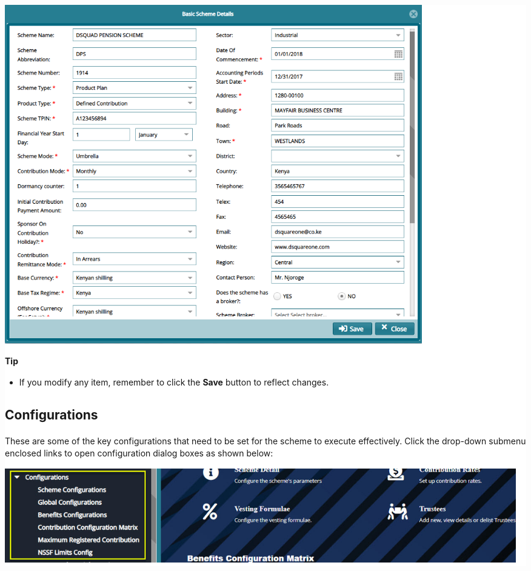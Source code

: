<img  alt="basic scheme deatils form" width="80%" height="auto"  class="center"  src="../.vuepress/public/img/media2/schemeM74.png"> 


**Tip**

- If you modify any item, remember to click the **Save** button to reflect changes.


## Configurations

These are some of the key configurations that need to be set for the scheme to execute effectively. Click the drop-down submenu enclosed links to open configuration dialog boxes as shown below:

<img  alt="Scheme configurations" width="98%" height="auto"  class="center"  src="../.vuepress/public/img/media2/configs1.jpg">  
